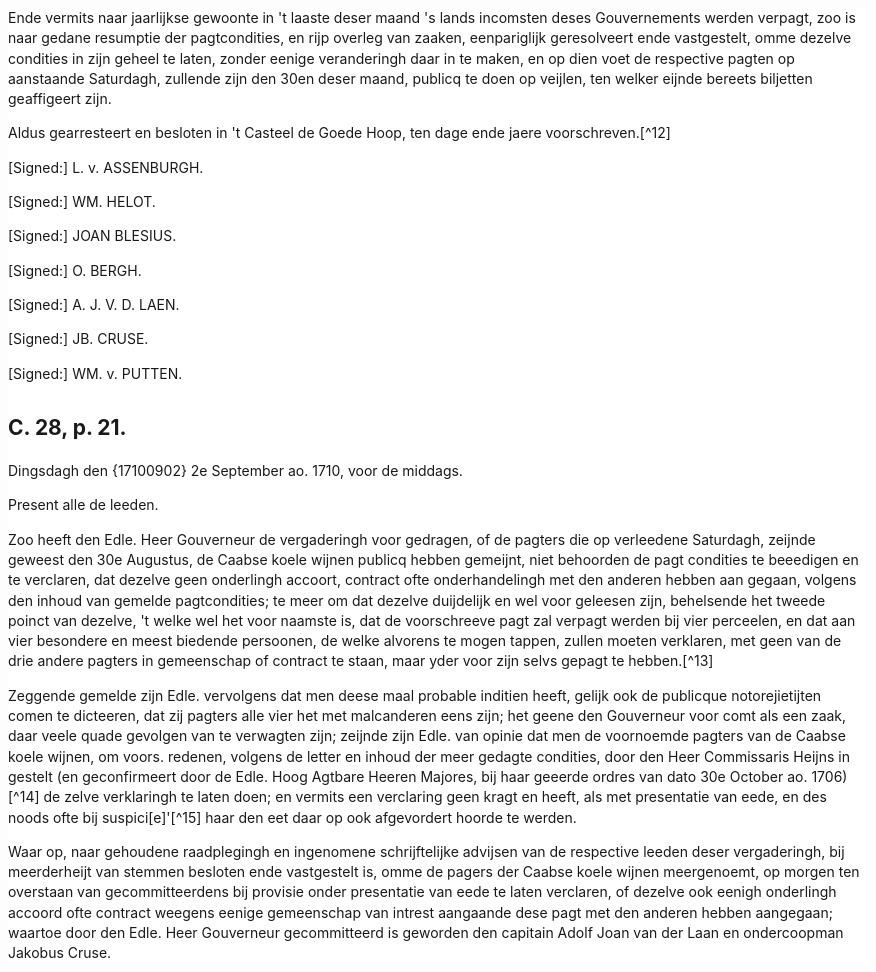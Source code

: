 Ende vermits naar jaarlijkse gewoonte in 't laaste deser maand 's lands incomsten deses Gouvernements werden verpagt, zoo is naar gedane resumptie der pagtcondities, en rijp overleg van zaaken, eenpariglijk geresolveert ende vastgestelt, omme dezelve condities in zijn geheel te laten, zonder eenige veranderingh daar in te maken, en op dien voet de respective pagten op aanstaande Saturdagh, zullende zijn den 30en deser maand, publicq te doen op veijlen, ten welker eijnde bereets biljetten geaffigeert zijn.

Aldus gearresteert en besloten in 't Casteel de Goede Hoop, ten dage ende jaere voorschreven.[^12] 

[Signed:] L. v. ASSENBURGH.

[Signed:] WM. HELOT.

[Signed:] JOAN BLESIUS.

[Signed:] O. BERGH.

[Signed:] A. J. V. D. LAEN.

[Signed:] JB. CRUSE.

[Signed:] WM. v. PUTTEN.

## C. 28, p. 21.

Dingsdagh den {17100902} 2e September ao. 1710, voor de middags.

Present alle de leeden.

Zoo heeft den Edle. Heer Gouverneur de vergaderingh voor gedragen, of de pagters die op verleedene Saturdagh, zeijnde geweest den 30e Augustus, de Caabse koele wijnen publicq hebben gemeijnt, niet behoorden de pagt condities te beeedigen en te verclaren, dat dezelve geen onderlingh accoort, contract ofte onderhandelingh met den anderen hebben aan gegaan, volgens den inhoud van gemelde pagtcondities; te meer om dat dezelve duijdelijk en wel voor geleesen zijn, behelsende het tweede poinct van dezelve, 't welke wel het voor naamste is, dat de voorschreeve pagt zal verpagt werden bij vier perceelen, en dat aan vier besondere en meest biedende persoonen, de welke alvorens te mogen tappen, zullen moeten verklaren, met geen van de drie andere pagters in gemeenschap of contract te staan, maar yder voor zijn selvs gepagt te hebben.[^13] 

Zeggende gemelde zijn Edle. vervolgens dat men deese maal probable inditien heeft, gelijk ook de publicque notorejietijten comen te dicteeren, dat zij pagters alle vier het met malcanderen eens zijn; het geene den Gouverneur voor comt als een zaak, daar veele quade gevolgen van te verwagten zijn; zeijnde zijn Edle. van opinie dat men de voornoemde pagters van de Caabse koele wijnen, om voors. redenen, volgens de letter en inhoud der meer gedagte condities, door den Heer Commissaris Heijns in gestelt (en geconfirmeert door de Edle. Hoog Agtbare Heeren Majores, bij haar geeerde ordres van dato 30e October ao. 1706)[^14] de zelve verklaringh te laten doen; en vermits een verclaring geen kragt en heeft, als met presentatie van eede, en des noods ofte bij suspici[e]'[^15] haar den eet daar op ook afgevordert hoorde te werden.

Waar op, naar gehoudene raadplegingh en ingenomene schrijftelijke advijsen van de respective leeden deser vergaderingh, bij meerderheijt van stemmen besloten ende vastgestelt is, omme de pagers der Caabse koele wijnen meergenoemt, op morgen ten overstaan van gecommitteerdens bij provisie onder presentatie van eede te laten verclaren, of dezelve ook eenigh onderlingh accoord ofte contract weegens eenige gemeenschap van intrest aangaande dese pagt met den anderen hebben aangegaan; waartoe door den Edle. Heer Gouverneur gecommitteerd is geworden den capitain Adolf Joan van der Laan en ondercoopman Jakobus Cruse.
